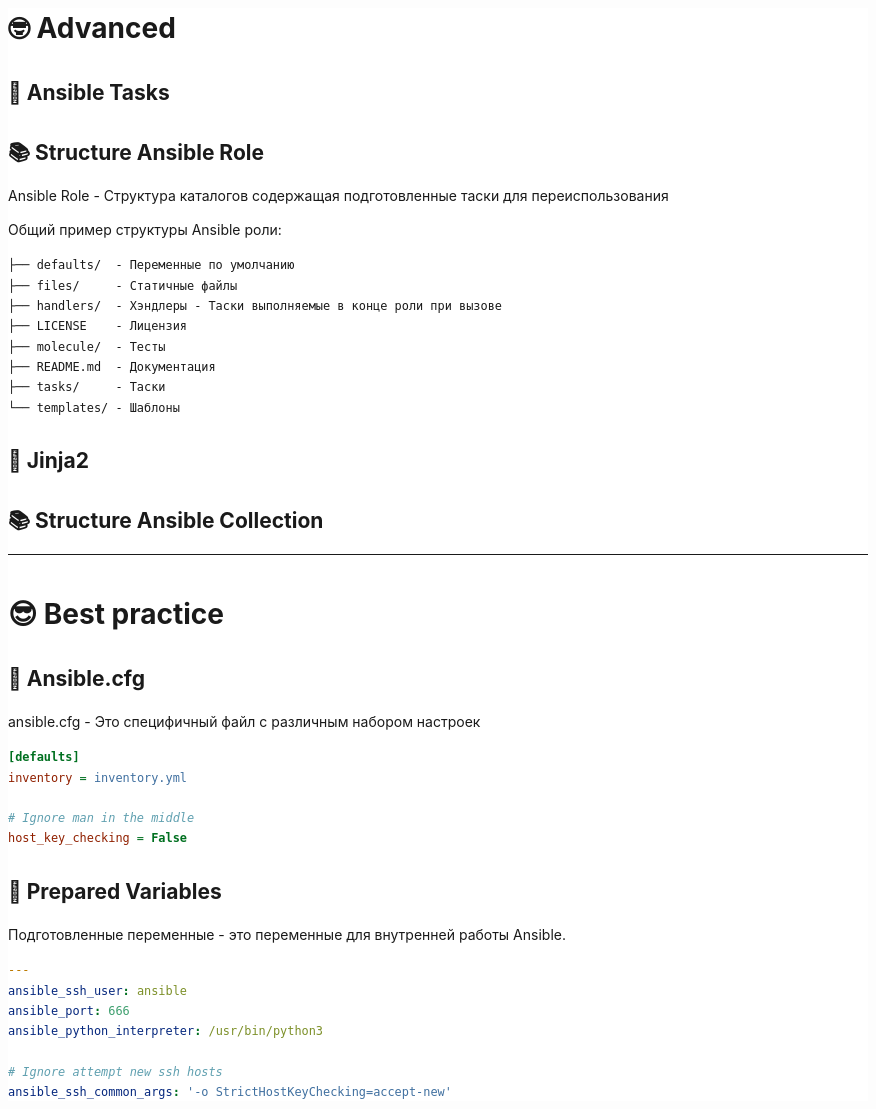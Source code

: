 # 🤓 Advanced

## 📄 Ansible Tasks

## 📚 Structure Ansible Role

Ansible Role - Структура каталогов содержащая подготовленные таски для переиспользования

Общий пример структуры Ansible роли:

```shell title=ansible_role/
├── defaults/  - Переменные по умолчанию
├── files/     - Статичные файлы
├── handlers/  - Хэндлеры - Таски выполняемые в конце роли при вызове
├── LICENSE    - Лицензия
├── molecule/  - Тесты
├── README.md  - Документация
├── tasks/     - Таски
└── templates/ - Шаблоны
```

## 🧩 Jinja2

## 📚 Structure Ansible Collection

---

# 😎 Best practice

## 🔧 Ansible.cfg

ansible.cfg - Это специфичный файл с различным набором настроек

```ini title=ansible.cfg
[defaults]
inventory = inventory.yml

# Ignore man in the middle
host_key_checking = False
```

## 🔨 Prepared Variables

Подготовленные переменные - это переменные для внутренней работы Ansible.

```yaml title=all.yml
---
ansible_ssh_user: ansible
ansible_port: 666
ansible_python_interpreter: /usr/bin/python3

# Ignore attempt new ssh hosts
ansible_ssh_common_args: '-o StrictHostKeyChecking=accept-new'
```
